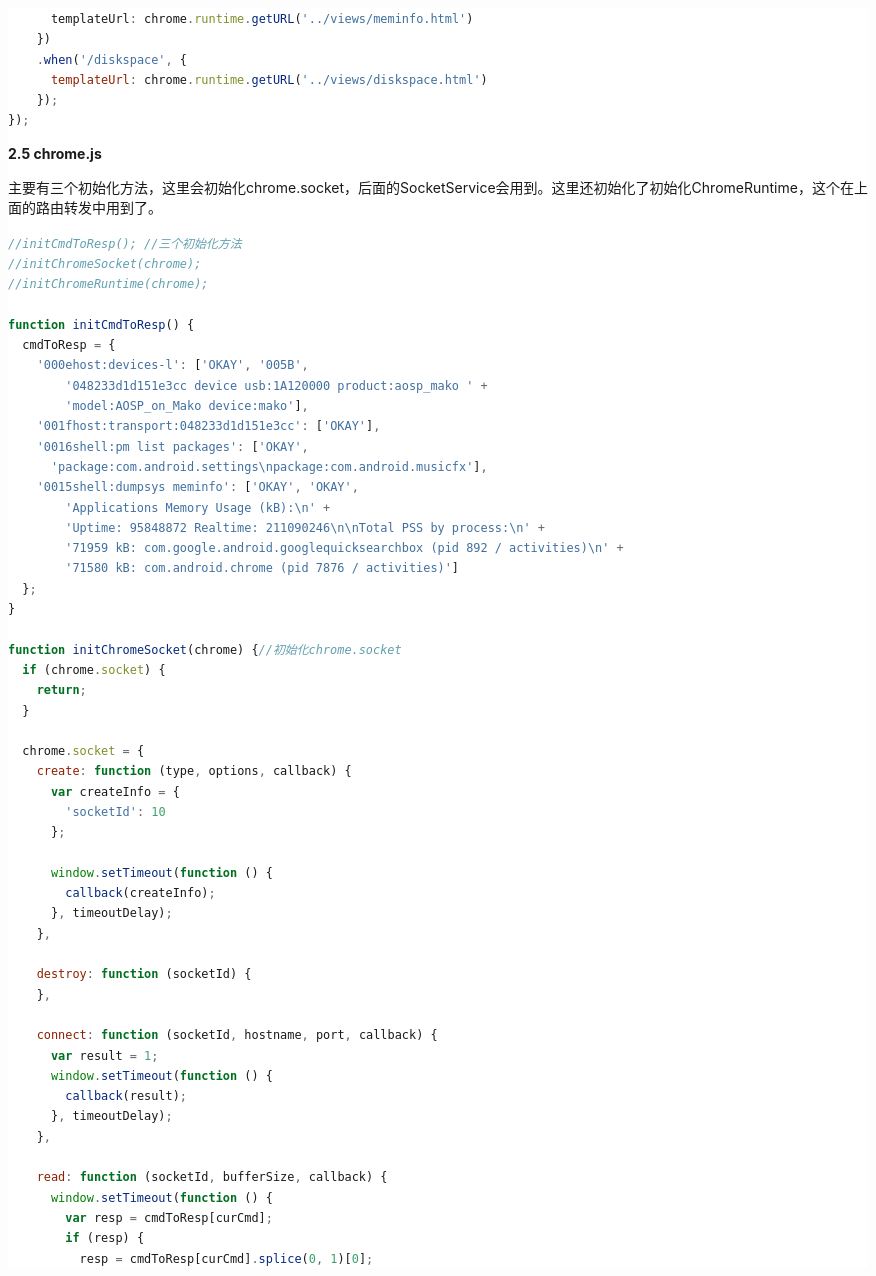 ```js
      templateUrl: chrome.runtime.getURL('../views/meminfo.html')
    })
    .when('/diskspace', {
      templateUrl: chrome.runtime.getURL('../views/diskspace.html')
    });
});
```

**2.5  chrome.js**

主要有三个初始化方法，这里会初始化chrome.socket，后面的SocketService会用到。这里还初始化了初始化ChromeRuntime，这个在上面的路由转发中用到了。

```js
//initCmdToResp(); //三个初始化方法
//initChromeSocket(chrome);
//initChromeRuntime(chrome);

function initCmdToResp() {
  cmdToResp = {
    '000ehost:devices-l': ['OKAY', '005B',
        '048233d1d151e3cc device usb:1A120000 product:aosp_mako ' +
        'model:AOSP_on_Mako device:mako'],
    '001fhost:transport:048233d1d151e3cc': ['OKAY'],
    '0016shell:pm list packages': ['OKAY',
      'package:com.android.settings\npackage:com.android.musicfx'],
    '0015shell:dumpsys meminfo': ['OKAY', 'OKAY',
        'Applications Memory Usage (kB):\n' +
        'Uptime: 95848872 Realtime: 211090246\n\nTotal PSS by process:\n' +
        '71959 kB: com.google.android.googlequicksearchbox (pid 892 / activities)\n' +
        '71580 kB: com.android.chrome (pid 7876 / activities)']
  };
}

function initChromeSocket(chrome) {//初始化chrome.socket
  if (chrome.socket) {
    return;
  }

  chrome.socket = {
    create: function (type, options, callback) {
      var createInfo = {
        'socketId': 10
      };

      window.setTimeout(function () {
        callback(createInfo);
      }, timeoutDelay);
    },

    destroy: function (socketId) {
    },

    connect: function (socketId, hostname, port, callback) {
      var result = 1;
      window.setTimeout(function () {
        callback(result);
      }, timeoutDelay);
    },

    read: function (socketId, bufferSize, callback) {
      window.setTimeout(function () {
        var resp = cmdToResp[curCmd];
        if (resp) {
          resp = cmdToResp[curCmd].splice(0, 1)[0];
```
